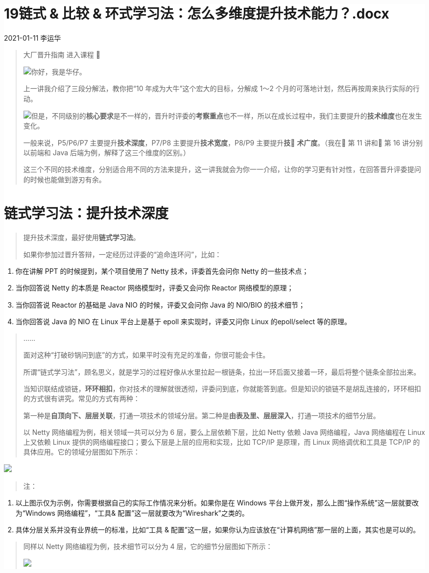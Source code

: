# 19链式 & 比较 & 环式学习法：怎么多维度提升技术能力？.docx

2021-01-11 李运华

> 大厂晋升指南 进入课程 
>
> ![](media/image3.png)你好，我是华仔。
>
> 上一讲我介绍了三段分解法，教你把“10 年成为大牛”这个宏大的目标，分解成 1～2 个月的可落地计划，然后再按周来执行实际的行动。
>
> ![](media/image9.png)但是，不同级别的**核心要求**是不一样的，晋升时评委的**考察重点**也不一样，所以在成长过程中，我们主要提升的**技术维度**也在发生变化。
>
> 一般来说，P5/P6/P7 主要提升**技术深度**，P7/P8 主要提升**技术宽度**，P8/P9 主要提升**技** **术广度**。（我在 第 11 讲和 第 16 讲分别以前端和 Java 后端为例，解释了这三个维度的区别。）
>
> 这三个不同的技术维度，分别适合用不同的方法来提升，这一讲我就会为你一一介绍，让你的学习更有针对性，在回答晋升评委提问的时候也能做到游刃有余。

# 链式学习法：提升技术深度

> 提升技术深度，最好使用**链式学习法**。
>
> 如果你参加过晋升答辩，一定经历过评委的“追命连环问”，比如：

1.  你在讲解 PPT 的时候提到，某个项目使用了 Netty 技术，评委首先会问你 Netty 的一些技术点；

2.  当你回答说 Netty 的本质是 Reactor 网络模型时，评委又会问你 Reactor 网络模型的原理；

3.  当你回答说 Reactor 的基础是 Java NIO 的时候，评委又会问你 Java 的 NIO/BIO 的技术细节；

4.  当你回答说 Java 的 NIO 在 Linux 平台上是基于 epoll 来实现时，评委又问你 Linux 的epoll/select 等的原理。

> ……
>
> 面对这种“打破砂锅问到底”的方式，如果平时没有充足的准备，你很可能会卡住。
>
> 所谓“链式学习法”，顾名思义，就是学习的过程好像从水里拉起一根链条，拉出一环后面又接着一环，最后将整个链条全部拉出来。
>
> 当知识联结成锁链，**环环相扣**，你对技术的理解就很透彻，评委问到底，你就能答到底。但是知识的锁链不是胡乱连接的，环环相扣的方式很有讲究。常见的方式有两种：
>
> 第一种是**自顶向下、层层关联**，打通一项技术的领域分层。第二种是**由表及里、层层深入**，打通一项技术的细节分层。
>
> 以 Netty 网络编程为例，相关领域一共可以分为 6 层，要么上层依赖下层，比如 Netty 依赖 Java 网络编程，Java 网络编程在 Linux 上又依赖 Linux 提供的网络编程接口；要么下层是上层的应用和实现，比如 TCP/IP 是原理，而 Linux 网络调优和工具是 TCP/IP 的具体应用。它的领域分层图如下所示：

![](media/image10.png)

> 注：

1.  以上图示仅为示例，你需要根据自己的实际工作情况来分析。如果你是在 Windows 平台上做开发，那么上图“操作系统”这一层就要改为“Windows 网络编程”，“工具& 配置”这一层就要改为“Wireshark”之类的。

2.  具体分层关系并没有业界统一的标准，比如“工具 & 配置”这一层，如果你认为应该放在“计算机网络”那一层的上面，其实也是可以的。

> 同样以 Netty 网络编程为例，技术细节可以分为 4 层，它的细节分层图如下所示：
>
> ![](media/image11.png)
